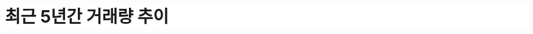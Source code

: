 

<script async src="https://pagead2.googlesyndication.com/pagead/js/adsbygoogle.js"></script>

<ins class="adsbygoogle"
     style="display:block"
     data-ad-client="ca-pub-1142216861245946"
     data-ad-slot="4805727019"
     data-ad-format="auto"
     data-full-width-responsive="true"></ins>
<script>
     (adsbygoogle = window.adsbygoogle || []).push({});
</script>


# 최근 5년간 거래량 추이


<div style="width:100%;">
    <canvas id="deal_progress" height="200"></canvas>
</div>

<script>
new Chart(document.getElementById("deal_progress"), {
    type: 'line',
    data: {
        labels: ['16.01','16.02','16.03','16.04','16.05','16.06','16.07','16.08','16.09','16.10','16.11','16.12','17.01','17.02','17.03','17.04','17.05','17.06','17.07','17.08','17.09','17.10','17.11','17.12','18.01','18.02','18.03','18.04','18.05','18.06','18.07','18.08','18.09','18.10','18.11','18.12','19.01','19.02','19.03','19.04','19.05','19.06','19.07','19.08','19.09','19.10','19.11','19.12','20.01','20.02','20.03','20.04','20.05','20.06','20.07','20.08','20.09','20.10','20.11','20.12','21.01','21.02','21.03','21.04','21.05','21.06','21.07','21.08','21.09','21.10','21.11'],
        datasets: [{
            label: '매매/분양권',
            data: [2,5,8,7,2,9,5,6,3,11,4,7,2,32,115,62,51,30,42,19,9,8,15,15,13,6,4,8,8,5,8,7,4,17,13,7,9,12,16,23,27,49,83,122,67,40,45,53,41,68,44,21,29,60,20,24,38,33,51,91,79,45,50,25,36,24,36,34,23,15,2],
            borderColor: "rgba(66, 133, 243, 1)",
            backgroundColor: "rgba(66, 133, 243, 0.05)",
            borderWidth: 1,
            pointRadius: 0,
            fill: false,
            lineTension: 0
        },{
            label: '전/월세',
            data: [2,3,2,2,4,4,2,3,3,1,1,2,2,4,2,3,3,2,1,3,3,1,2,3,2,1,5,4,0,3,5,6,1,4,1,2,0,0,2,6,0,2,4,39,113,72,72,88,88,58,36,13,11,26,28,16,13,19,10,12,11,11,18,19,24,34,53,83,98,93,19],
            borderColor: "rgba(255, 90, 0, 1)",
            backgroundColor: "rgba(255, 90, 0, 0.05)",
            borderWidth: 1,
            pointRadius: 0,
            fill: false,
            lineTension: 0
        },{
            label: '합계',
            data: [4,8,10,9,6,13,7,9,6,12,5,9,4,36,117,65,54,32,43,22,12,9,17,18,15,7,9,12,8,8,13,13,5,21,14,9,9,12,18,29,27,51,87,161,180,112,117,141,129,126,80,34,40,86,48,40,51,52,61,103,90,56,68,44,60,58,89,117,121,108,21],
            borderColor: "rgba(0, 0, 0, 1)",
            backgroundColor: "rgba(0, 0, 0, 0.03)",
            borderWidth: 0.1,
            pointRadius: 0,
            fill: true,
            lineTension: 0
        }
        ]
    },